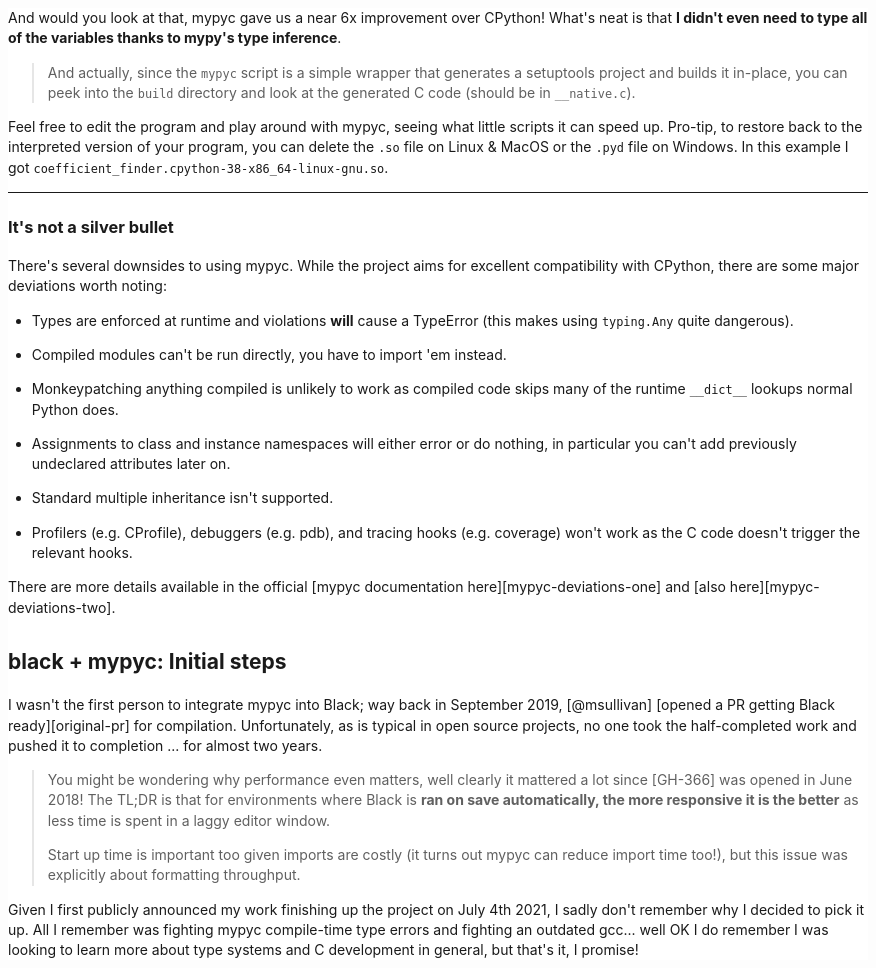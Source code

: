 And would you look at that, mypyc gave us a near 6x improvement over CPython! What's neat
is that **I didn't even need to type all of the variables thanks to mypy's type
inference**.

> And actually, since the `mypyc` script is a simple wrapper that generates a setuptools
> project and builds it in-place, you can peek into the `build` directory and look at the
> generated C code (should be in `__native.c`).

Feel free to edit the program and play around with mypyc, seeing what little scripts it
can speed up. Pro-tip, to restore back to the interpreted version of your program, you can
delete the `.so` file on Linux & MacOS or the `.pyd` file on Windows. In this example I
got `coefficient_finder.cpython-38-x86_64-linux-gnu.so`.

______________________________________________________________________

### It's not a silver bullet

There's several downsides to using mypyc. While the project aims for excellent
compatibility with CPython, there are some major deviations worth noting:

- Types are enforced at runtime and violations **will** cause a TypeError (this makes
  using `typing.Any` quite dangerous).

- Compiled modules can't be run directly, you have to import 'em instead.

- Monkeypatching anything compiled is unlikely to work as compiled code skips many of the
  runtime `__dict__` lookups normal Python does.

- Assignments to class and instance namespaces will either error or do nothing, in
  particular you can't add previously undeclared attributes later on.

- Standard multiple inheritance isn't supported.

- Profilers (e.g. CProfile), debuggers (e.g. pdb), and tracing hooks (e.g. coverage) won't
  work as the C code doesn't trigger the relevant hooks.

There are more details available in the official
[mypyc documentation here][mypyc-deviations-one] and [also here][mypyc-deviations-two].

## black + mypyc: Initial steps

I wasn't the first person to integrate mypyc into Black; way back in September 2019,
[@msullivan] [opened a PR getting Black ready][original-pr] for compilation.
Unfortunately, as is typical in open source projects, no one took the half-completed work
and pushed it to completion ... for almost two years.

> You might be wondering why performance even matters, well clearly it mattered a lot
> since [GH-366] was opened in June 2018! The TL;DR is that for environments where Black
> is **ran on save automatically, the more responsive it is the better** as less time is
> spent in a laggy editor window.
>
> Start up time is important too given imports are costly (it turns out mypyc can reduce
> import time too!), but this issue was explicitly about formatting throughput.

Given I first publicly announced my work finishing up the project on July 4th 2021, I
sadly don't remember why I decided to pick it up. All I remember was fighting mypyc
compile-time type errors and fighting an outdated gcc... well OK I do remember I was
looking to learn more about type systems and C development in general, but that's it, I
promise!


[^1]: When I first landed the relevant PR it was an overall 2x improvement, but once Jelle
[^2]: There's too many typing related PEPs to copy and paste, but there's an up to date list
[^3]: <https://mypyc.readthedocs.io/en/stable/introduction.html#introduction>
[^5]: I am well aware I don't need to import `List` or `Tuple` from `typing` anymore. I'm
[^4]: Well not quite exactly this, it was a crappier solution with a time complexity of
[^6]: It's a fork of lib2to3, see
[^7]: What's funny is that the PR which added this `__name__` check had a review noting the
[^8]: It's because internally mypyc implements nested functions as callable classes
[^9]: Reading the results searching `from:ichard26#4772 in:black-formatter mypyc` in the
[@jellezijlstra]: https://github.com/JelleZijlstra
[@msullivan]: https://github.com/msullivan
[ambv-mypyc-suggestion]: https://github.com/psf/black/issues/366#issuecomment-490153026
[gcc-bug-code]: https://github.com/psf/black/blob/8ea641eed5b9540287a8e9a9afa1458b72b9b630/src/blib2to3/pgen2/parse.py#L117-L139
[gh-366]: https://github.com/psf/black/issues/366
[initial-results]: https://github.com/psf/black/issues/366#issuecomment-855306152
[integration-report]: https://github.com/mypyc/mypyc/issues/886
[mypy]: https://mypy.readthedocs.io/en/stable/
[mypyc]: https://mypyc.readthedocs.io/en/stable/introduction.html
[mypyc#862]: https://github.com/mypyc/mypyc/issues/862
[mypyc#885]: https://github.com/mypyc/mypyc/issues/885
[mypyc-deviations-one]: https://mypyc.readthedocs.io/en/stable/differences_from_python.html
[mypyc-deviations-two]: https://mypyc.readthedocs.io/en/stable/native_classes.html
[original-pr]: https://github.com/psf/black/pull/1009
[release-22.1.0]: https://github.com/psf/black/releases/tag/22.1.0
[traits-docs]: https://mypyc.readthedocs.io/en/latest/using_type_annotations.html#trait-types
[transcompiler]: https://en.wikipedia.org/wiki/Source-to-source_compiler
[vtables]: https://en.wikipedia.org/wiki/Virtual_method_table